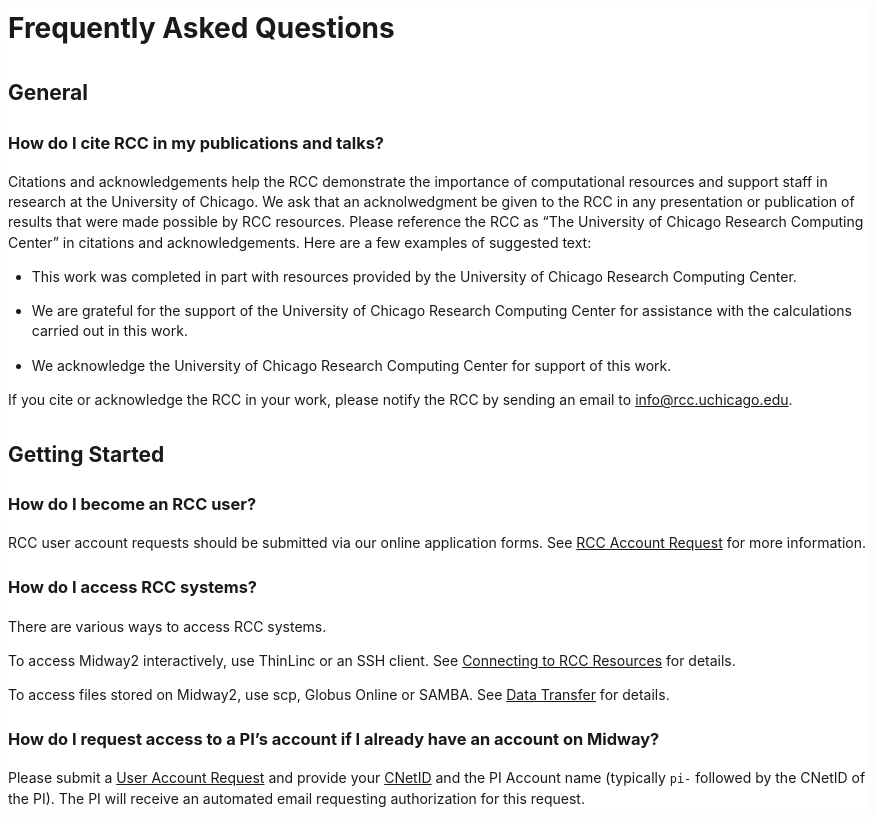 # Frequently Asked Questions

## General

### How do I cite RCC in my publications and talks?

Citations and acknowledgements help the RCC demonstrate the importance
of computational resources and support staff in research at the
University of Chicago. We ask that an acknolwedgment be given to the
RCC in any presentation or publication of results that were made
possible by RCC resources. Please reference the RCC as “The University
of Chicago Research Computing Center” in citations and
acknowledgements. Here are a few examples of suggested text:


* This work was completed in part with resources provided by the
University of Chicago Research Computing Center.


* We are grateful for the support of the University of Chicago Research
Computing Center for assistance with the calculations carried out in this
work.


* We acknowledge the University of Chicago Research Computing Center
for support of this work.

If you cite or acknowledge the RCC in your work, please notify the RCC by
sending an email to [info@rcc.uchicago.edu](mailto:info@rcc.uchicago.edu).

## Getting Started

### How do I become an RCC user?

RCC user account requests should be submitted via our online
application forms.  See [RCC Account Request](https://rcc.uchicago.edu/getting-started/request-account) for more information.

### How do I access RCC systems?

There are various ways to access RCC systems.

To access Midway2 interactively, use ThinLinc or an SSH client. See
[Connecting to RCC Resources](../connecting/index.md#connecting) for details.

To access files stored on Midway2, use scp, Globus Online or
SAMBA. See [Data Transfer](../data-transfer/index.md#data-transfer) for details.

### How do I request access to a PI’s account if I already have an account on Midway?

Please submit a [User Account Request](https://rcc.uchicago.edu/general-user-account-request) and provide your
[CNetID](https://itservices.uchicago.edu/services/cnetid) and the PI Account name (typically `pi-` followed by the
CNetID of the PI). The PI will receive an automated email requesting
authorization for this request.
